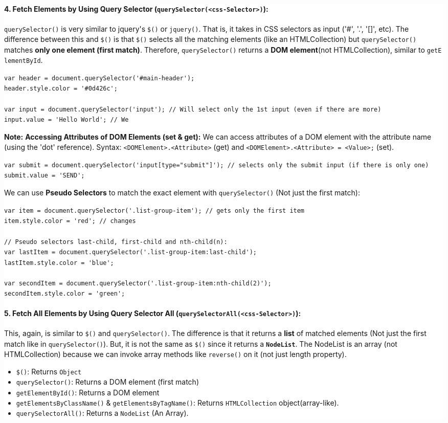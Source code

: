 #### **4.** Fetch Elements by Using Query Selector (`querySelector(<css-Selector>)`): 

`querySelector()` is very similar to jquery's `$()` or `jquery()`. That is, it takes in CSS selectors as input ('#', '.', '\[\]', etc). The difference between this and `$()` is that `$()` selects all the matching elements (like an HTMLCollection) but `querySelector()` matches **only one element (first match)**. Therefore, `querySelector()` returns a **DOM element**(not HTMLCollection), similar to `getElementById`.

```javascript=
var header = document.querySelector('#main-header');
header.style.color = '#0d426c';

var input = document.querySelector('input'); // Will select only the 1st input (even if there are more)
input.value = 'Hello World'; // We 
```

**Note:** **Accessing Attributes of DOM Elements (set & get):**
We can access attributes of a DOM element with the attribute name (using the 'dot' reference). Syntax: `<DOMElement>.<Attribute>` (get) and `<DOMElement>.<Attribute> = <Value>;` (set).

```javascript=
var submit = document.querySelector('input[type="submit"]'); // selects only the submit input (if there is only one)
submit.value = 'SEND';
```

We can use **Pseudo Selectors** to match the exact element with `querySelector()` (Not just the first match):
```javascript=
var item = document.querySelector('.list-group-item'); // gets only the first item
item.style.color = 'red'; // changes 

// Pseudo selectors last-child, first-child and nth-child(n):
var lastItem = document.querySelector('.list-group-item:last-child');
lastItem.style.color = 'blue'; 

var secondItem = document.querySelector('.list-group-item:nth-child(2)');
secondItem.style.color = 'green';
```

#### **5.** Fetch All Elements by Using Query Selector All (`querySelectorAll(<css-Selector>)`): 

This, again, is similar to `$()` and `querySelector()`. The difference is that it returns a **list** of matched elements (Not just the first match like in `querySelector()`). But, it is not the same as `$()` since it returns a **`NodeList`**. The NodeList is an array (not HTMLCollection) because we can invoke array methods like `reverse()` on it (not just length property).

- `$()`: Returns `Object`
- `querySelector()`: Returns a DOM element (first match)
- `getElementById()`: Returns a DOM element
- `getElementsByClassName()` & `getElementsByTagName()`: Returns `HTMLCollection` object(array-like).
- `querySelectorAll()`: Returns a `NodeList` (An Array).
